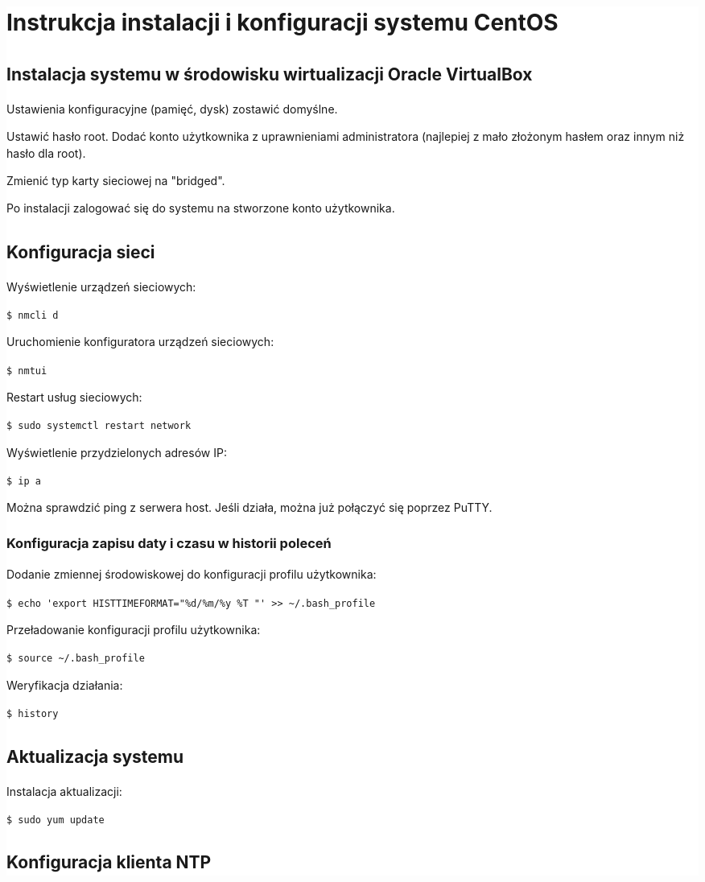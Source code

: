 # Instrukcja instalacji i konfiguracji systemu CentOS


## Instalacja systemu w środowisku wirtualizacji Oracle VirtualBox

Ustawienia konfiguracyjne (pamięć, dysk) zostawić domyślne.

Ustawić hasło root. Dodać konto użytkownika z uprawnieniami administratora (najlepiej z mało złożonym hasłem oraz innym niż hasło dla root).

Zmienić typ karty sieciowej na "bridged".

Po instalacji zalogować się do systemu na stworzone konto użytkownika.

## Konfiguracja sieci

Wyświetlenie urządzeń sieciowych:

    $ nmcli d

Uruchomienie konfiguratora urządzeń sieciowych:

    $ nmtui

Restart usług sieciowych:

    $ sudo systemctl restart network

Wyświetlenie przydzielonych adresów IP:

    $ ip a

Można sprawdzić ping z serwera host. Jeśli działa, można już połączyć się poprzez PuTTY.


### Konfiguracja zapisu daty i czasu w historii poleceń

Dodanie zmiennej środowiskowej do konfiguracji profilu użytkownika:

    $ echo 'export HISTTIMEFORMAT="%d/%m/%y %T "' >> ~/.bash_profile

Przeładowanie konfiguracji profilu użytkownika:

    $ source ~/.bash_profile
    
Weryfikacja działania:

    $ history

## Aktualizacja systemu

Instalacja aktualizacji:

    $ sudo yum update

## Konfiguracja klienta NTP
